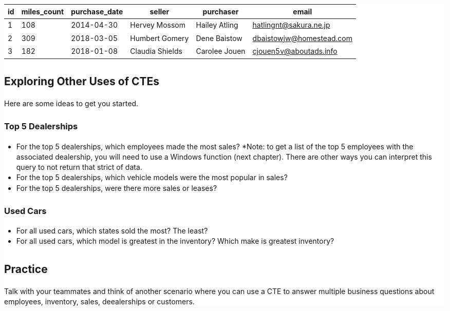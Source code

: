 | id|miles_count|purchase_date|seller|purchaser|email|
|--|--|--|--|--|--|
|1|	108|	2014-04-30|	Hervey Mossom|	Hailey Atling|	hatlingnt@sakura.ne.jp|
|2|	309|	2018-03-05|	Humbert Gomery|	Dene Baistow|	dbaistowjw@homestead.com|
|3|	182|	2018-01-08|	Claudia Shields|	Carolee Jouen|	cjouen5v@aboutads.info|

## Exploring Other Uses of CTEs

Here are some ideas to get you started.

### Top 5 Dealerships

* For the top 5 dealerships, which employees made the most sales?
     *Note: to get a list of the top 5 employees with the associated dealership, you will need to use a Windows function (next chapter).  There are other ways you can interpret this query to not return that strict of data.
* For the top 5 dealerships, which vehicle models were the most popular in sales?
* For the top 5 dealerships, were there more sales or leases?

### Used Cars

* For all used cars, which states sold the most? The least?
* For all used cars, which model is greatest in the inventory? Which make is greatest inventory?

## Practice

Talk with your teammates and think of another scenario where you can use a CTE to answer multiple business questions about employees, inventory, sales, deealerships or customers.
